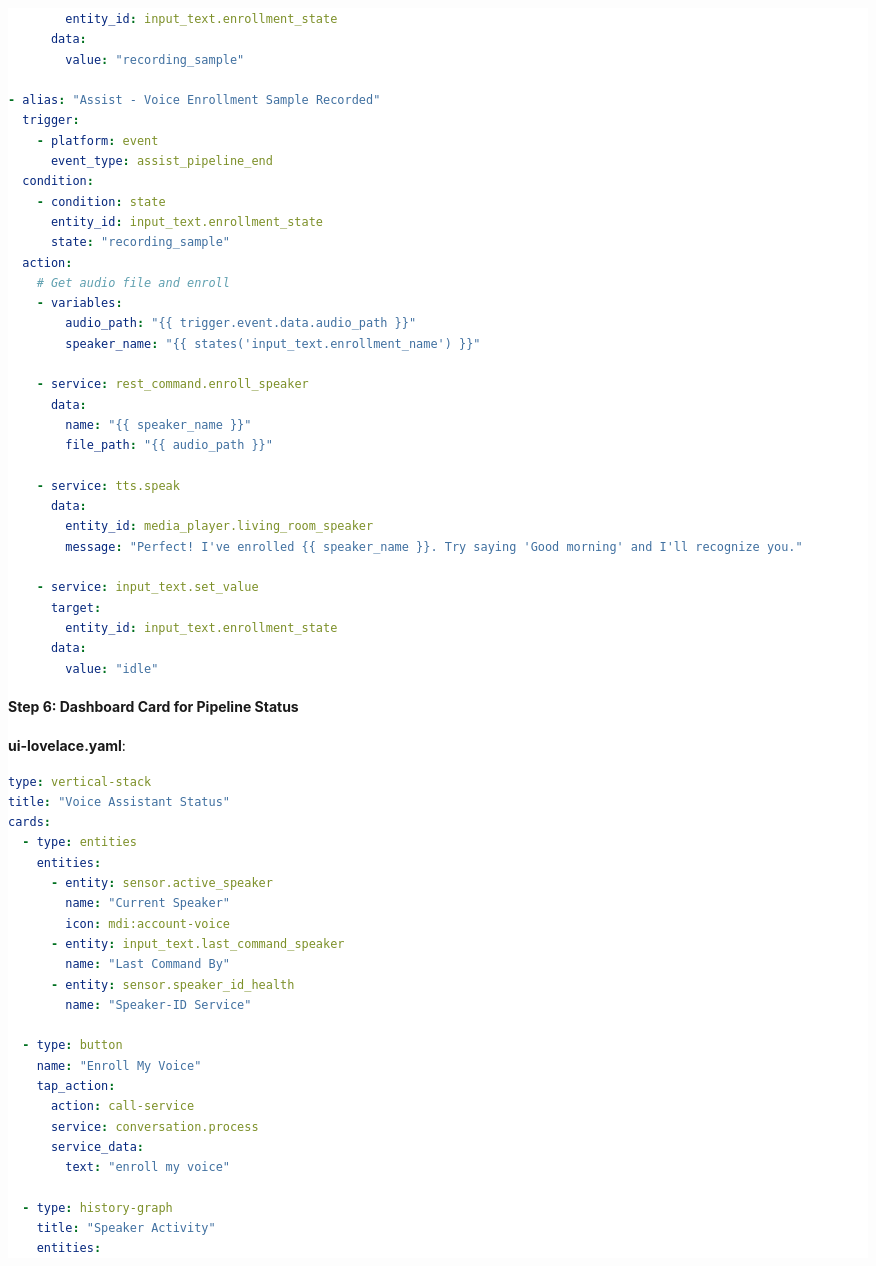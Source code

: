 ```yaml
        entity_id: input_text.enrollment_state
      data:
        value: "recording_sample"

- alias: "Assist - Voice Enrollment Sample Recorded"
  trigger:
    - platform: event
      event_type: assist_pipeline_end
  condition:
    - condition: state
      entity_id: input_text.enrollment_state
      state: "recording_sample"
  action:
    # Get audio file and enroll
    - variables:
        audio_path: "{{ trigger.event.data.audio_path }}"
        speaker_name: "{{ states('input_text.enrollment_name') }}"

    - service: rest_command.enroll_speaker
      data:
        name: "{{ speaker_name }}"
        file_path: "{{ audio_path }}"

    - service: tts.speak
      data:
        entity_id: media_player.living_room_speaker
        message: "Perfect! I've enrolled {{ speaker_name }}. Try saying 'Good morning' and I'll recognize you."

    - service: input_text.set_value
      target:
        entity_id: input_text.enrollment_state
      data:
        value: "idle"
```

#### Step 6: Dashboard Card for Pipeline Status

**ui-lovelace.yaml**:
```yaml
type: vertical-stack
title: "Voice Assistant Status"
cards:
  - type: entities
    entities:
      - entity: sensor.active_speaker
        name: "Current Speaker"
        icon: mdi:account-voice
      - entity: input_text.last_command_speaker
        name: "Last Command By"
      - entity: sensor.speaker_id_health
        name: "Speaker-ID Service"

  - type: button
    name: "Enroll My Voice"
    tap_action:
      action: call-service
      service: conversation.process
      service_data:
        text: "enroll my voice"

  - type: history-graph
    title: "Speaker Activity"
    entities:
```